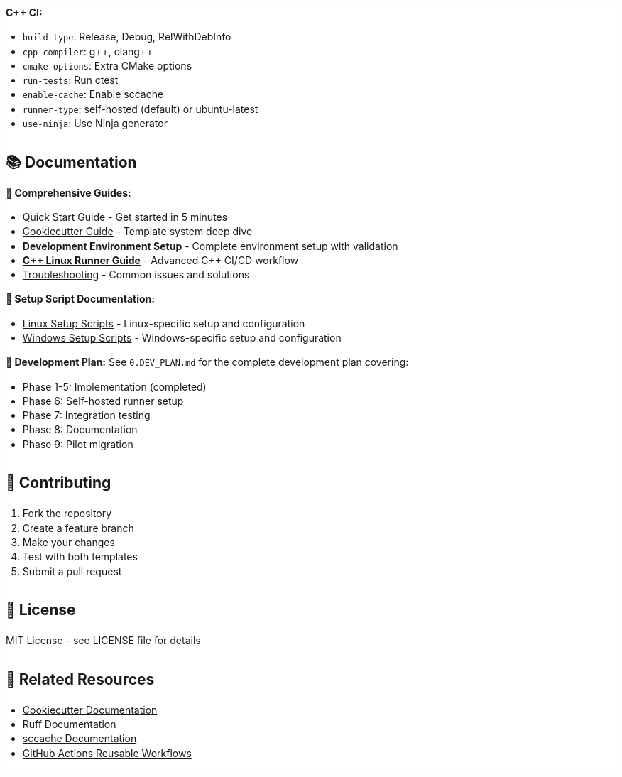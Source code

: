 **C++ CI:**
- `build-type`: Release, Debug, RelWithDebInfo
- `cpp-compiler`: g++, clang++
- `cmake-options`: Extra CMake options
- `run-tests`: Run ctest
- `enable-cache`: Enable sccache
- `runner-type`: self-hosted (default) or ubuntu-latest
- `use-ninja`: Use Ninja generator

## 📚 Documentation

**📖 Comprehensive Guides:**
- [Quick Start Guide](docs/manuals/QUICK_START.md) - Get started in 5 minutes
- [Cookiecutter Guide](docs/manuals/COOKIECUTTER_GUIDE.md) - Template system deep dive
- **[Development Environment Setup](setup-scripts/README.md)** - Complete environment setup with validation
- **[C++ Linux Runner Guide](docs/manuals/CPP_LINUX_RUNNER_GUIDE.md)** - Advanced C++ CI/CD workflow
- [Troubleshooting](docs/manuals/TROUBLESHOOTING.md) - Common issues and solutions

**🔧 Setup Script Documentation:**
- [Linux Setup Scripts](setup-scripts/linux/README.md) - Linux-specific setup and configuration
- [Windows Setup Scripts](setup-scripts/windows/README.md) - Windows-specific setup and configuration

**🔧 Development Plan:**
See `0.DEV_PLAN.md` for the complete development plan covering:
- Phase 1-5: Implementation (completed)
- Phase 6: Self-hosted runner setup
- Phase 7: Integration testing
- Phase 8: Documentation
- Phase 9: Pilot migration

## 🤝 Contributing

1. Fork the repository
2. Create a feature branch
3. Make your changes
4. Test with both templates
5. Submit a pull request

## 📄 License

MIT License - see LICENSE file for details

## 🔗 Related Resources

- [Cookiecutter Documentation](https://cookiecutter.readthedocs.io/)
- [Ruff Documentation](https://docs.astral.sh/ruff/)
- [sccache Documentation](https://github.com/mozilla/sccache)
- [GitHub Actions Reusable Workflows](https://docs.github.com/en/actions/using-workflows/reusing-workflows)

---
